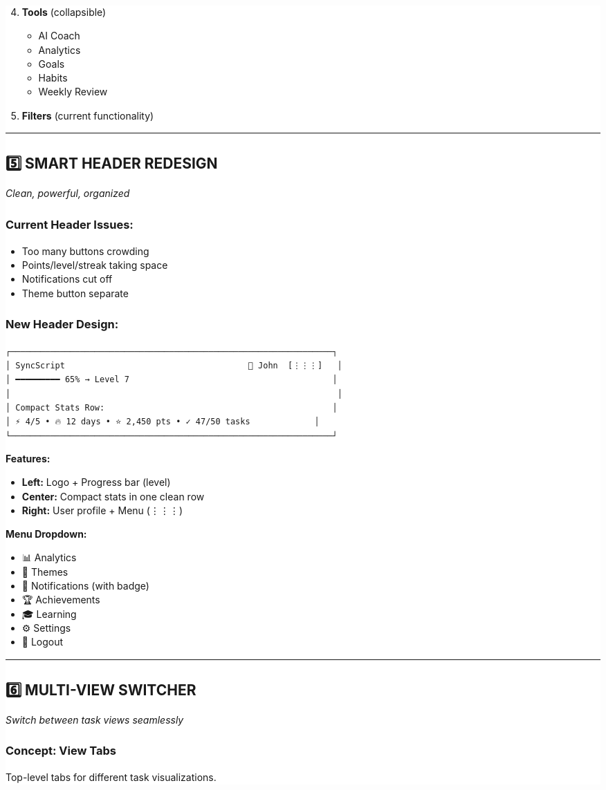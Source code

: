 4. **Tools** (collapsible)
   - AI Coach
   - Analytics
   - Goals
   - Habits
   - Weekly Review

5. **Filters** (current functionality)

---

## **5️⃣ SMART HEADER REDESIGN**
*Clean, powerful, organized*

### **Current Header Issues:**
- Too many buttons crowding
- Points/level/streak taking space
- Notifications cut off
- Theme button separate

### **New Header Design:**

```
┌─────────────────────────────────────────────────────────────────┐
│ SyncScript                                     👤 John  [⋮⋮⋮]   │
│ ━━━━━━━━━ 65% → Level 7                                         │
│                                                                  │
│ Compact Stats Row:                                              │
│ ⚡ 4/5 • 🔥 12 days • ⭐ 2,450 pts • ✓ 47/50 tasks             │
└─────────────────────────────────────────────────────────────────┘
```

**Features:**
- **Left:** Logo + Progress bar (level)
- **Center:** Compact stats in one clean row
- **Right:** User profile + Menu (⋮⋮⋮)

**Menu Dropdown:**
- 📊 Analytics
- 🎨 Themes
- 🔔 Notifications (with badge)
- 🏆 Achievements
- 🎓 Learning
- ⚙️ Settings
- 🚪 Logout

---

## **6️⃣ MULTI-VIEW SWITCHER**
*Switch between task views seamlessly*

### **Concept: View Tabs**
Top-level tabs for different task visualizations.
